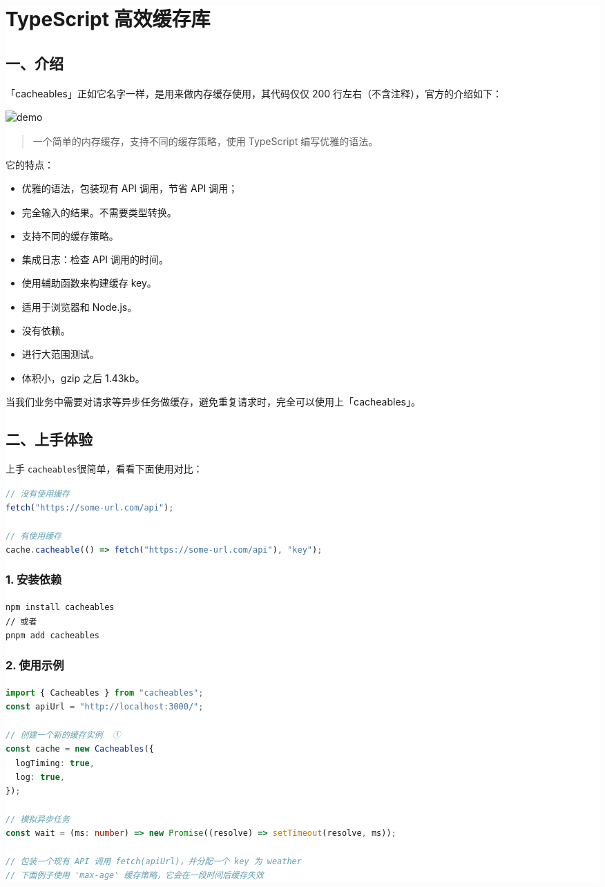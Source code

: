 # TypeScript 高效缓存库

## 一、介绍

「cacheables」正如它名字一样，是用来做内存缓存使用，其代码仅仅 200 行左右（不含注释），官方的介绍如下： 

<img :src="$withBase('/assets/performance/base/1635900613645.jpg')" alt="demo" />

> 一个简单的内存缓存，支持不同的缓存策略，使用 TypeScript 编写优雅的语法。

它的特点：

* 优雅的语法，包装现有 API 调用，节省 API 调用；

* 完全输入的结果。不需要类型转换。

* 支持不同的缓存策略。

* 集成日志：检查 API 调用的时间。

* 使用辅助函数来构建缓存 key。

* 适用于浏览器和 Node.js。

* 没有依赖。

* 进行大范围测试。

* 体积小，gzip 之后 1.43kb。

当我们业务中需要对请求等异步任务做缓存，避免重复请求时，完全可以使用上「cacheables」。

## 二、上手体验

上手 `cacheables`很简单，看看下面使用对比：

```js
// 没有使用缓存
fetch("https://some-url.com/api");

// 有使用缓存
cache.cacheable(() => fetch("https://some-url.com/api"), "key");
```

### 1. 安装依赖

```bash
npm install cacheables
// 或者
pnpm add cacheables
```

### 2. 使用示例

```ts
import { Cacheables } from "cacheables";
const apiUrl = "http://localhost:3000/";

// 创建一个新的缓存实例  ①
const cache = new Cacheables({
  logTiming: true,
  log: true,
});

// 模拟异步任务
const wait = (ms: number) => new Promise((resolve) => setTimeout(resolve, ms));

// 包装一个现有 API 调用 fetch(apiUrl)，并分配一个 key 为 weather
// 下面例子使用 'max-age' 缓存策略，它会在一段时间后缓存失效
```